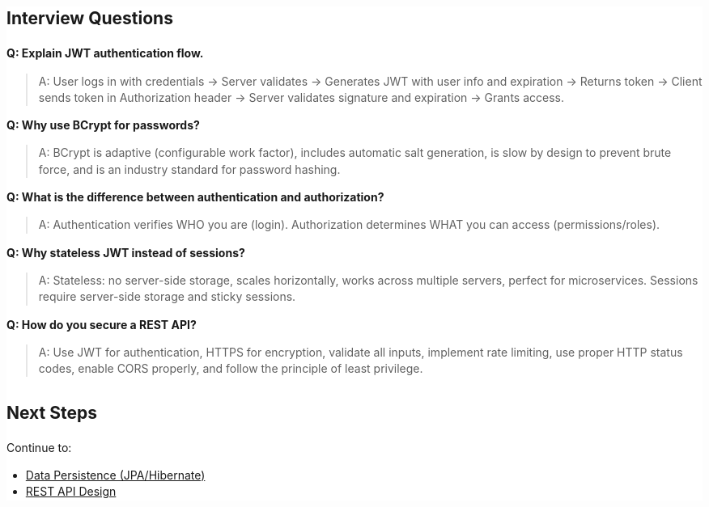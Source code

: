 ## Interview Questions

**Q: Explain JWT authentication flow.**
> A: User logs in with credentials → Server validates → Generates JWT with user info and expiration → Returns token → Client sends token in Authorization header → Server validates signature and expiration → Grants access.

**Q: Why use BCrypt for passwords?**
> A: BCrypt is adaptive (configurable work factor), includes automatic salt generation, is slow by design to prevent brute force, and is an industry standard for password hashing.

**Q: What is the difference between authentication and authorization?**
> A: Authentication verifies WHO you are (login). Authorization determines WHAT you can access (permissions/roles).

**Q: Why stateless JWT instead of sessions?**
> A: Stateless: no server-side storage, scales horizontally, works across multiple servers, perfect for microservices. Sessions require server-side storage and sticky sessions.

**Q: How do you secure a REST API?**
> A: Use JWT for authentication, HTTPS for encryption, validate all inputs, implement rate limiting, use proper HTTP status codes, enable CORS properly, and follow the principle of least privilege.

## Next Steps

Continue to:
- [Data Persistence (JPA/Hibernate)](./08-DATA-PERSISTENCE.md)
- [REST API Design](./09-REST-API-DESIGN.md)

